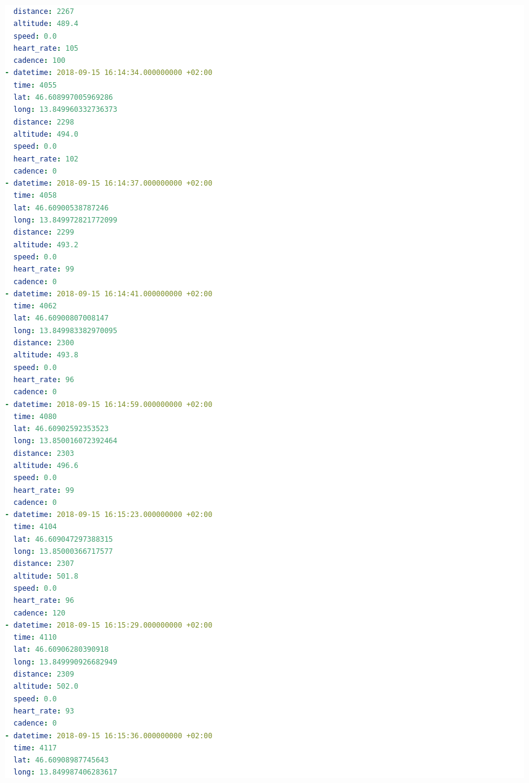 ```yaml
  distance: 2267
  altitude: 489.4
  speed: 0.0
  heart_rate: 105
  cadence: 100
- datetime: 2018-09-15 16:14:34.000000000 +02:00
  time: 4055
  lat: 46.608997005969286
  long: 13.849960332736373
  distance: 2298
  altitude: 494.0
  speed: 0.0
  heart_rate: 102
  cadence: 0
- datetime: 2018-09-15 16:14:37.000000000 +02:00
  time: 4058
  lat: 46.60900538787246
  long: 13.849972821772099
  distance: 2299
  altitude: 493.2
  speed: 0.0
  heart_rate: 99
  cadence: 0
- datetime: 2018-09-15 16:14:41.000000000 +02:00
  time: 4062
  lat: 46.60900807008147
  long: 13.849983382970095
  distance: 2300
  altitude: 493.8
  speed: 0.0
  heart_rate: 96
  cadence: 0
- datetime: 2018-09-15 16:14:59.000000000 +02:00
  time: 4080
  lat: 46.60902592353523
  long: 13.850016072392464
  distance: 2303
  altitude: 496.6
  speed: 0.0
  heart_rate: 99
  cadence: 0
- datetime: 2018-09-15 16:15:23.000000000 +02:00
  time: 4104
  lat: 46.609047297388315
  long: 13.85000366717577
  distance: 2307
  altitude: 501.8
  speed: 0.0
  heart_rate: 96
  cadence: 120
- datetime: 2018-09-15 16:15:29.000000000 +02:00
  time: 4110
  lat: 46.60906280390918
  long: 13.849990926682949
  distance: 2309
  altitude: 502.0
  speed: 0.0
  heart_rate: 93
  cadence: 0
- datetime: 2018-09-15 16:15:36.000000000 +02:00
  time: 4117
  lat: 46.60908987745643
  long: 13.849987406283617
```